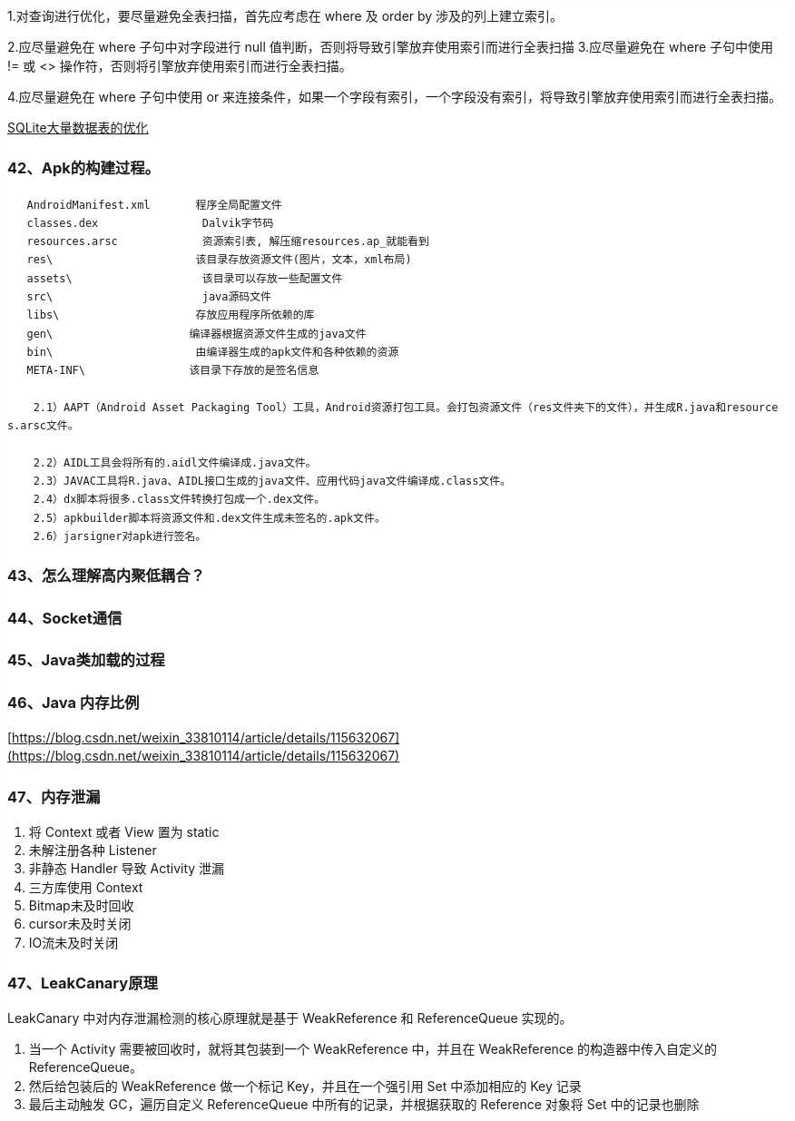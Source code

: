1.对查询进行优化，要尽量避免全表扫描，首先应考虑在 where 及 order by 涉及的列上建立索引。

2.应尽量避免在 where 子句中对字段进行 null 值判断，否则将导致引擎放弃使用索引而进行全表扫描
3.应尽量避免在 where 子句中使用 != 或 <> 操作符，否则将引擎放弃使用索引而进行全表扫描。

4.应尽量避免在 where 子句中使用 or 来连接条件，如果一个字段有索引，一个字段没有索引，将导致引擎放弃使用索引而进行全表扫描。

[SQLite大量数据表的优化](https://www.jianshu.com/p/ce6e245783e8)

### 42、Apk的构建过程。

	   AndroidManifest.xml       程序全局配置文件
	   classes.dex                Dalvik字节码
	   resources.arsc             资源索引表, 解压缩resources.ap_就能看到
	   res\                      该目录存放资源文件(图片，文本，xml布局)
	   assets\                    该目录可以存放一些配置文件
	   src\                       java源码文件
	   libs\                     存放应用程序所依赖的库
	   gen\                     编译器根据资源文件生成的java文件
	   bin\                      由编译器生成的apk文件和各种依赖的资源
	   META-INF\                该目录下存放的是签名信息

		2.1）AAPT（Android Asset Packaging Tool）工具，Android资源打包工具。会打包资源文件（res文件夹下的文件），并生成R.java和resources.arsc文件。

		2.2）AIDL工具会将所有的.aidl文件编译成.java文件。
		2.3）JAVAC工具将R.java、AIDL接口生成的java文件、应用代码java文件编译成.class文件。
		2.4）dx脚本将很多.class文件转换打包成一个.dex文件。
		2.5）apkbuilder脚本将资源文件和.dex文件生成未签名的.apk文件。
		2.6）jarsigner对apk进行签名。

### 43、怎么理解高内聚低耦合？
### 44、Socket通信
### 45、Java类加载的过程
### 46、Java 内存比例 

[https://blog.csdn.net/weixin_33810114/article/details/115632067](https://blog.csdn.net/weixin_33810114/article/details/115632067)

### 47、内存泄漏
1. 将 Context 或者 View 置为 static
2. 未解注册各种 Listener
3. 非静态 Handler 导致 Activity 泄漏
4. 三方库使用 Context
5. Bitmap未及时回收
6. cursor未及时关闭
7. IO流未及时关闭
### 47、LeakCanary原理

LeakCanary 中对内存泄漏检测的核心原理就是基于 WeakReference 和 ReferenceQueue 实现的。

1. 当一个 Activity 需要被回收时，就将其包装到一个 WeakReference 中，并且在 WeakReference 的构造器中传入自定义的 ReferenceQueue。
2. 然后给包装后的 WeakReference 做一个标记 Key，并且在一个强引用 Set 中添加相应的 Key 记录
3. 最后主动触发 GC，遍历自定义 ReferenceQueue 中所有的记录，并根据获取的 Reference 对象将 Set 中的记录也删除
